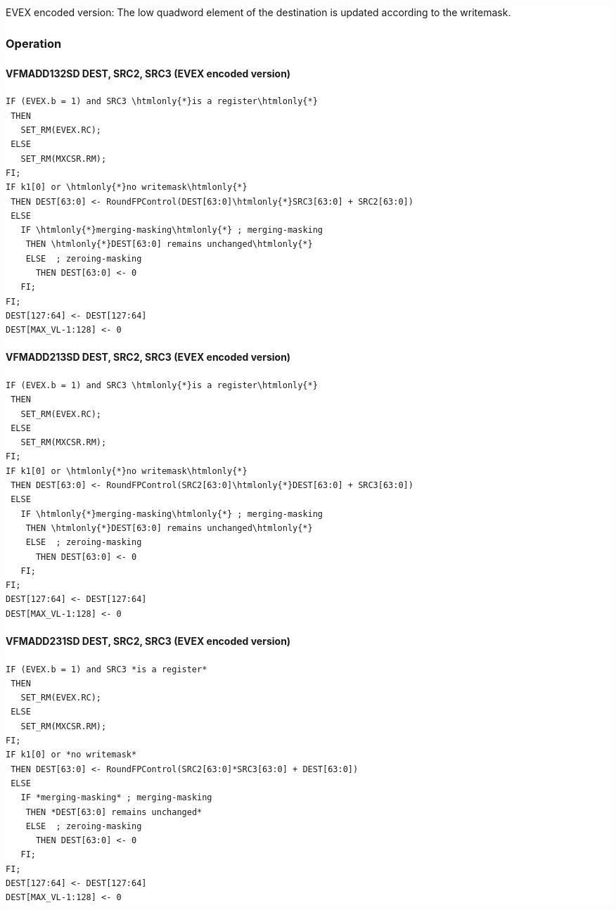 EVEX encoded version: The low quadword element of the destination is updated according to the writemask.


### Operation
#### VFMADD132SD DEST, SRC2, SRC3 (EVEX encoded version)
```info-verb
IF (EVEX.b = 1) and SRC3 \htmlonly{*}is a register\htmlonly{*}
 THEN
   SET_RM(EVEX.RC);
 ELSE 
   SET_RM(MXCSR.RM);
FI;
IF k1[0] or \htmlonly{*}no writemask\htmlonly{*}
 THEN DEST[63:0] <-  RoundFPControl(DEST[63:0]\htmlonly{*}SRC3[63:0] + SRC2[63:0])
 ELSE 
   IF \htmlonly{*}merging-masking\htmlonly{*} ; merging-masking
    THEN \htmlonly{*}DEST[63:0] remains unchanged\htmlonly{*}
    ELSE  ; zeroing-masking
      THEN DEST[63:0]  <- 0
   FI;
FI;
DEST[127:64]  <- DEST[127:64]
DEST[MAX_VL-1:128]  <- 0
```
#### VFMADD213SD DEST, SRC2, SRC3 (EVEX encoded version) 
```info-verb
IF (EVEX.b = 1) and SRC3 \htmlonly{*}is a register\htmlonly{*}
 THEN
   SET_RM(EVEX.RC);
 ELSE 
   SET_RM(MXCSR.RM);
FI;
IF k1[0] or \htmlonly{*}no writemask\htmlonly{*}
 THEN DEST[63:0] <-  RoundFPControl(SRC2[63:0]\htmlonly{*}DEST[63:0] + SRC3[63:0])
 ELSE 
   IF \htmlonly{*}merging-masking\htmlonly{*} ; merging-masking
    THEN \htmlonly{*}DEST[63:0] remains unchanged\htmlonly{*}
    ELSE  ; zeroing-masking
      THEN DEST[63:0]  <- 0
   FI;
FI;
DEST[127:64]  <- DEST[127:64]
DEST[MAX_VL-1:128] <-  0
```
#### VFMADD231SD DEST, SRC2, SRC3 (EVEX encoded version)
```info-verb
IF (EVEX.b = 1) and SRC3 *is a register*
 THEN
   SET_RM(EVEX.RC);
 ELSE 
   SET_RM(MXCSR.RM);
FI;
IF k1[0] or *no writemask*
 THEN DEST[63:0]  <- RoundFPControl(SRC2[63:0]*SRC3[63:0] + DEST[63:0])
 ELSE 
   IF *merging-masking* ; merging-masking
    THEN *DEST[63:0] remains unchanged*
    ELSE  ; zeroing-masking
      THEN DEST[63:0]  <- 0
   FI;
FI;
DEST[127:64] <-  DEST[127:64]
DEST[MAX_VL-1:128]  <- 0
```